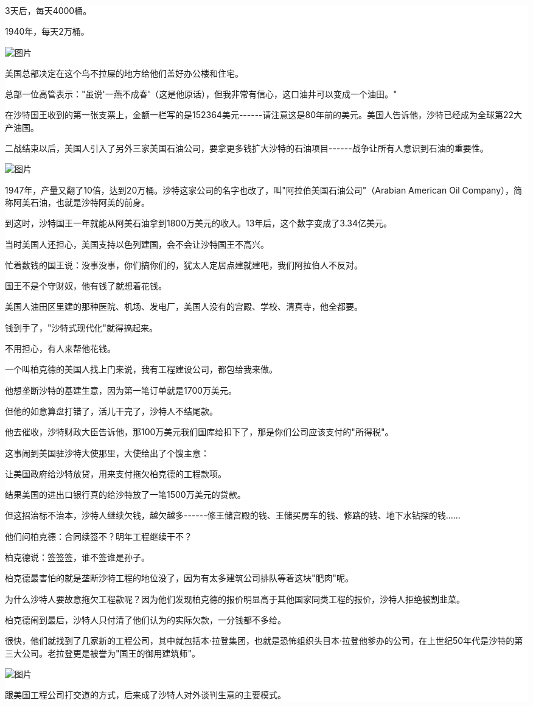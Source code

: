 3天后，每天4000桶。

1940年，每天2万桶。

![图片](https://image.cubox.pro/article/2023032910464276310/27820.jpg?imageMogr2/quality/90/ignore-error/1)

美国总部决定在这个鸟不拉屎的地方给他们盖好办公楼和住宅。

总部一位高管表示："虽说'一燕不成春'（这是他原话），但我非常有信心，这口油井可以变成一个油田。"

在沙特国王收到的第一张支票上，金额一栏写的是152364美元------请注意这是80年前的美元。美国人告诉他，沙特已经成为全球第22大产油国。

二战结束以后，美国人引入了另外三家美国石油公司，要拿更多钱扩大沙特的石油项目------战争让所有人意识到石油的重要性。

![图片](https://image.cubox.pro/article/2023032910464273753/15093.jpg?imageMogr2/quality/90/ignore-error/1)

1947年，产量又翻了10倍，达到20万桶。沙特这家公司的名字也改了，叫"阿拉伯美国石油公司"（Arabian American Oil Company），简称阿美石油，也就是沙特阿美的前身。

到这时，沙特国王一年就能从阿美石油拿到1800万美元的收入。13年后，这个数字变成了3.34亿美元。

当时美国人还担心，美国支持以色列建国，会不会让沙特国王不高兴。

忙着数钱的国王说：没事没事，你们搞你们的，犹太人定居点建就建吧，我们阿拉伯人不反对。

国王不是个守财奴，他有钱了就想着花钱。

美国人油田区里建的那种医院、机场、发电厂，美国人没有的宫殿、学校、清真寺，他全都要。

钱到手了，"沙特式现代化"就得搞起来。

不用担心，有人来帮他花钱。

一个叫柏克德的美国人找上门来说，我有工程建设公司，都包给我来做。

他想垄断沙特的基建生意，因为第一笔订单就是1700万美元。

但他的如意算盘打错了，活儿干完了，沙特人不结尾款。

他去催收，沙特财政大臣告诉他，那100万美元我们国库给扣下了，那是你们公司应该支付的"所得税"。

这事闹到美国驻沙特大使那里，大使给出了个馊主意：

让美国政府给沙特放贷，用来支付拖欠柏克德的工程款项。

结果美国的进出口银行真的给沙特放了一笔1500万美元的贷款。

但这招治标不治本，沙特人继续欠钱，越欠越多------修王储宫殿的钱、王储买房车的钱、修路的钱、地下水钻探的钱......

他们问柏克德：合同续签不？明年工程继续干不？

柏克德说：签签签，谁不签谁是孙子。

柏克德最害怕的就是垄断沙特工程的地位没了，因为有太多建筑公司排队等着这块"肥肉"呢。

为什么沙特人要故意拖欠工程款呢？因为他们发现柏克德的报价明显高于其他国家同类工程的报价，沙特人拒绝被割韭菜。

柏克德闹到最后，沙特人只付清了他们认为的实际欠款，一分钱都不多给。

很快，他们就找到了几家新的工程公司，其中就包括本·拉登集团，也就是恐怖组织头目本·拉登他爹办的公司，在上世纪50年代是沙特的第三大公司。老拉登更是被誉为"国王的御用建筑师"。

![图片](https://image.cubox.pro/article/2023032910464281597/34743.jpg?imageMogr2/quality/90/ignore-error/1)

跟美国工程公司打交道的方式，后来成了沙特人对外谈判生意的主要模式。
